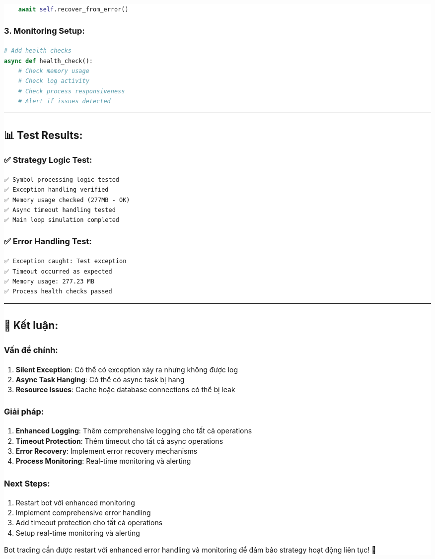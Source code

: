 ```python
    await self.recover_from_error()
```

### **3. Monitoring Setup:**
```python
# Add health checks
async def health_check():
    # Check memory usage
    # Check log activity
    # Check process responsiveness
    # Alert if issues detected
```

---

## 📊 **Test Results:**

### **✅ Strategy Logic Test:**
```
✅ Symbol processing logic tested
✅ Exception handling verified
✅ Memory usage checked (277MB - OK)
✅ Async timeout handling tested
✅ Main loop simulation completed
```

### **✅ Error Handling Test:**
```
✅ Exception caught: Test exception
✅ Timeout occurred as expected
✅ Memory usage: 277.23 MB
✅ Process health checks passed
```

---

## 🎯 **Kết luận:**

### **Vấn đề chính:**
1. **Silent Exception**: Có thể có exception xảy ra nhưng không được log
2. **Async Task Hanging**: Có thể có async task bị hang
3. **Resource Issues**: Cache hoặc database connections có thể bị leak

### **Giải pháp:**
1. **Enhanced Logging**: Thêm comprehensive logging cho tất cả operations
2. **Timeout Protection**: Thêm timeout cho tất cả async operations
3. **Error Recovery**: Implement error recovery mechanisms
4. **Process Monitoring**: Real-time monitoring và alerting

### **Next Steps:**
1. Restart bot với enhanced monitoring
2. Implement comprehensive error handling
3. Add timeout protection cho tất cả operations
4. Setup real-time monitoring và alerting

Bot trading cần được restart với enhanced error handling và monitoring để đảm bảo strategy hoạt động liên tục! 🚀 